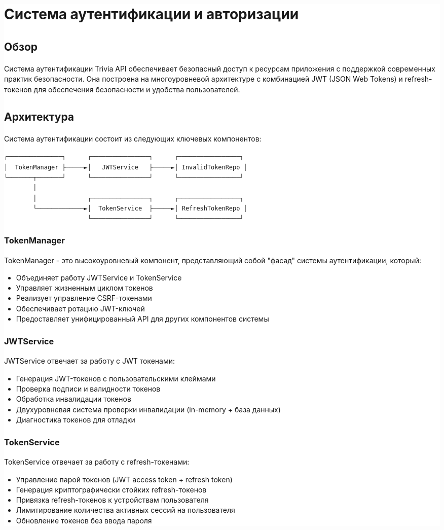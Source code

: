 # Система аутентификации и авторизации

## Обзор

Система аутентификации Trivia API обеспечивает безопасный доступ к ресурсам приложения с поддержкой современных практик безопасности. Она построена на многоуровневой архитектуре с комбинацией JWT (JSON Web Tokens) и refresh-токенов для обеспечения безопасности и удобства пользователей.

## Архитектура

Система аутентификации состоит из следующих ключевых компонентов:

```
┌───────────────┐      ┌────────────────┐      ┌─────────────────┐
│  TokenManager ├─────►│   JWTService   ├─────►│ InvalidTokenRepo │
└───────┬───────┘      └────────────────┘      └─────────────────┘
        │
        │              ┌────────────────┐      ┌─────────────────┐
        └─────────────►│  TokenService  ├─────►│ RefreshTokenRepo │
                       └────────────────┘      └─────────────────┘
```

### TokenManager

TokenManager - это высокоуровневый компонент, представляющий собой "фасад" системы аутентификации, который:

- Объединяет работу JWTService и TokenService
- Управляет жизненным циклом токенов
- Реализует управление CSRF-токенами
- Обеспечивает ротацию JWT-ключей
- Предоставляет унифицированный API для других компонентов системы

### JWTService

JWTService отвечает за работу с JWT токенами:

- Генерация JWT-токенов с пользовательскими клеймами
- Проверка подписи и валидности токенов
- Обработка инвалидации токенов
- Двухуровневая система проверки инвалидации (in-memory + база данных)
- Диагностика токенов для отладки

### TokenService

TokenService отвечает за работу с refresh-токенами:

- Управление парой токенов (JWT access token + refresh token)
- Генерация криптографически стойких refresh-токенов
- Привязка refresh-токенов к устройствам пользователя
- Лимитирование количества активных сессий на пользователя
- Обновление токенов без ввода пароля

